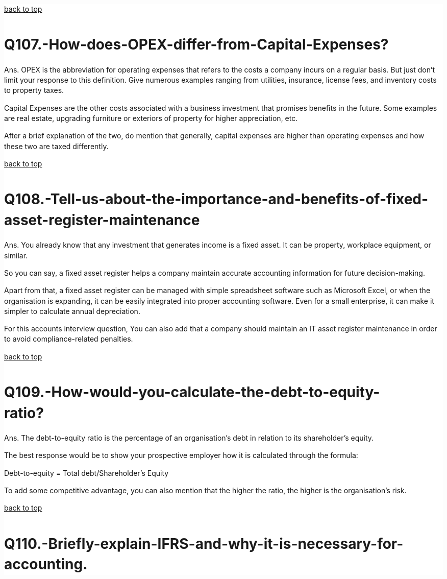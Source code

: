 [back to top](#back-to-top)          

# Q107.-How-does-OPEX-differ-from-Capital-Expenses?   

Ans. OPEX is the abbreviation for operating expenses that refers to the costs a company incurs on a regular basis. But just don’t limit your response to this definition. Give numerous examples ranging from utilities, insurance, license fees, and inventory costs to property taxes.

Capital Expenses are the other costs associated with a business investment that promises benefits in the future. Some examples are real estate, upgrading furniture or exteriors of property for higher appreciation, etc.

After a brief explanation of the two, do mention that generally, capital expenses are higher than operating expenses and how these two are taxed differently.

[back to top](#back-to-top)          

# Q108.-Tell-us-about-the-importance-and-benefits-of-fixed-asset-register-maintenance   

Ans. You already know that any investment that generates income is a fixed asset. It can be property, workplace equipment, or similar.

So you can say, a fixed asset register helps a company maintain accurate accounting information for future decision-making.

Apart from that, a fixed asset register can be managed with simple spreadsheet software such as Microsoft Excel, or when the organisation is expanding, it can be easily integrated into proper accounting software. Even for a small enterprise, it can make it simpler to calculate annual depreciation.

For this accounts interview question, You can also add that a company should maintain an IT asset register maintenance in order to avoid compliance-related penalties.

[back to top](#back-to-top)          

# Q109.-How-would-you-calculate-the-debt-to-equity-ratio?         

Ans. The debt-to-equity ratio is the percentage of an organisation’s debt in relation to its shareholder’s equity.

The best response would be to show your prospective employer how it is calculated through the formula:

Debt-to-equity = Total debt/Shareholder’s Equity

To add some competitive advantage, you can also mention that the higher the ratio, the higher is the organisation’s risk.

[back to top](#back-to-top)          

# Q110.-Briefly-explain-IFRS-and-why-it-is-necessary-for-accounting.         
